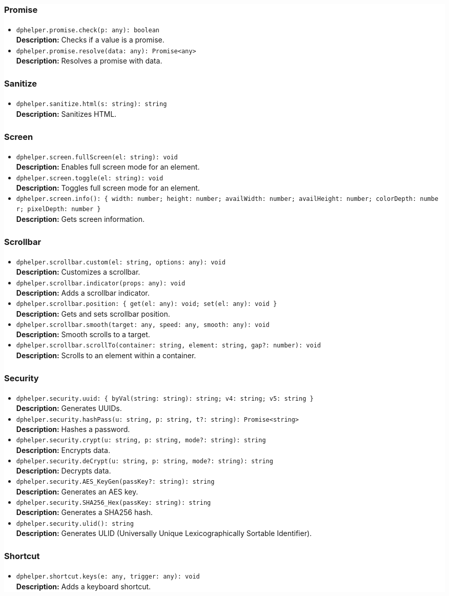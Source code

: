 ### Promise
- `dphelper.promise.check(p: any): boolean`
  <br>**Description:** Checks if a value is a promise.
- `dphelper.promise.resolve(data: any): Promise<any>`
  <br>**Description:** Resolves a promise with data.

### Sanitize
- `dphelper.sanitize.html(s: string): string`
  <br>**Description:** Sanitizes HTML.

### Screen
- `dphelper.screen.fullScreen(el: string): void`
  <br>**Description:** Enables full screen mode for an element.
- `dphelper.screen.toggle(el: string): void`
  <br>**Description:** Toggles full screen mode for an element.
- `dphelper.screen.info(): { width: number; height: number; availWidth: number; availHeight: number; colorDepth: number; pixelDepth: number }`
  <br>**Description:** Gets screen information.

### Scrollbar
- `dphelper.scrollbar.custom(el: string, options: any): void`
  <br>**Description:** Customizes a scrollbar.
- `dphelper.scrollbar.indicator(props: any): void`
  <br>**Description:** Adds a scrollbar indicator.
- `dphelper.scrollbar.position: { get(el: any): void; set(el: any): void }`
  <br>**Description:** Gets and sets scrollbar position.
- `dphelper.scrollbar.smooth(target: any, speed: any, smooth: any): void`
  <br>**Description:** Smooth scrolls to a target.
- `dphelper.scrollbar.scrollTo(container: string, element: string, gap?: number): void`
  <br>**Description:** Scrolls to an element within a container.

### Security
- `dphelper.security.uuid: { byVal(string: string): string; v4: string; v5: string }`
  <br>**Description:** Generates UUIDs.
- `dphelper.security.hashPass(u: string, p: string, t?: string): Promise<string>`
  <br>**Description:** Hashes a password.
- `dphelper.security.crypt(u: string, p: string, mode?: string): string`
  <br>**Description:** Encrypts data.
- `dphelper.security.deCrypt(u: string, p: string, mode?: string): string`
  <br>**Description:** Decrypts data.
- `dphelper.security.AES_KeyGen(passKey?: string): string`
  <br>**Description:** Generates an AES key.
- `dphelper.security.SHA256_Hex(passKey: string): string`
  <br>**Description:** Generates a SHA256 hash.
- `dphelper.security.ulid(): string`
  <br>**Description:** Generates ULID (Universally Unique Lexicographically Sortable Identifier).

### Shortcut
- `dphelper.shortcut.keys(e: any, trigger: any): void`
  <br>**Description:** Adds a keyboard shortcut.
